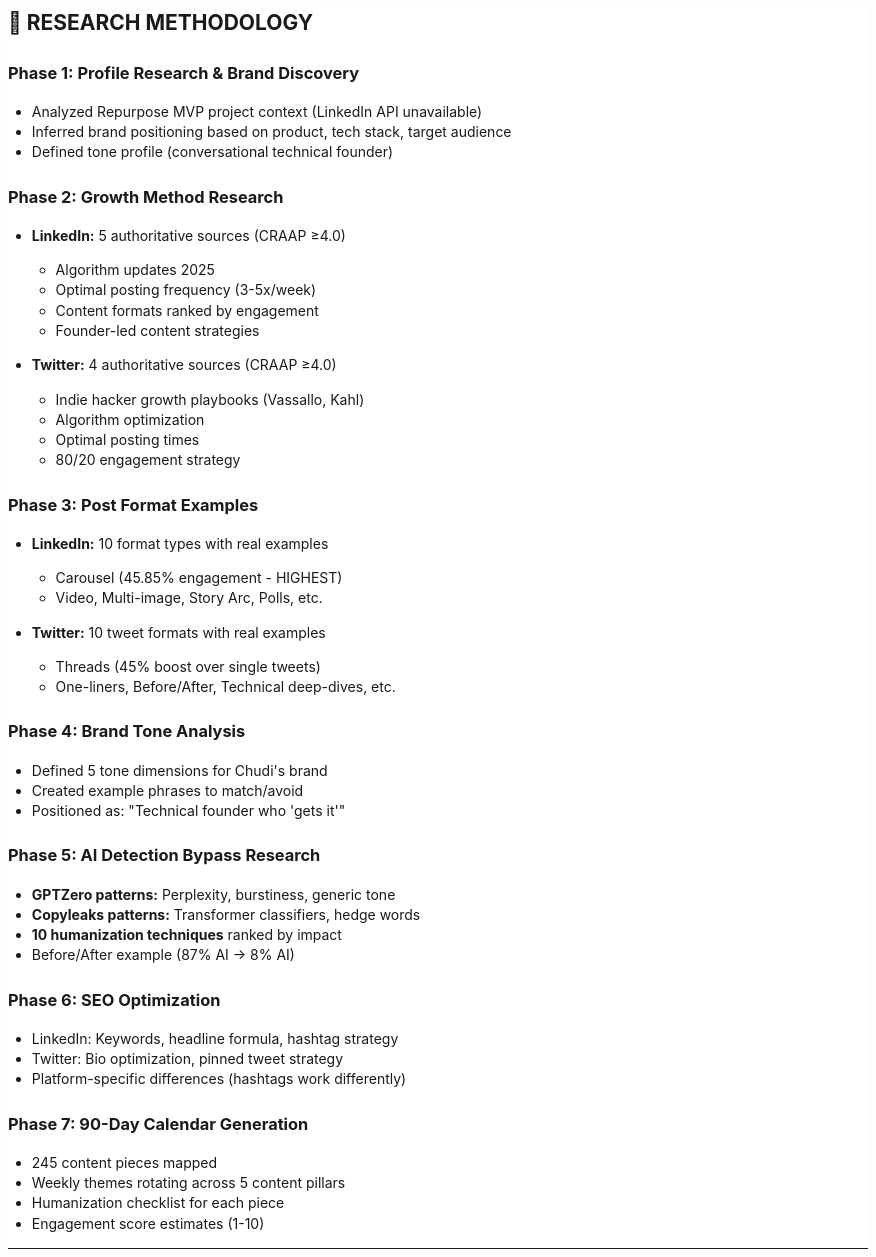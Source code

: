 
## 🔬 RESEARCH METHODOLOGY

### Phase 1: Profile Research & Brand Discovery
- Analyzed Repurpose MVP project context (LinkedIn API unavailable)
- Inferred brand positioning based on product, tech stack, target audience
- Defined tone profile (conversational technical founder)

### Phase 2: Growth Method Research
- **LinkedIn:** 5 authoritative sources (CRAAP ≥4.0)
  - Algorithm updates 2025
  - Optimal posting frequency (3-5x/week)
  - Content formats ranked by engagement
  - Founder-led content strategies
  
- **Twitter:** 4 authoritative sources (CRAAP ≥4.0)
  - Indie hacker growth playbooks (Vassallo, Kahl)
  - Algorithm optimization
  - Optimal posting times
  - 80/20 engagement strategy

### Phase 3: Post Format Examples
- **LinkedIn:** 10 format types with real examples
  - Carousel (45.85% engagement - HIGHEST)
  - Video, Multi-image, Story Arc, Polls, etc.
  
- **Twitter:** 10 tweet formats with real examples
  - Threads (45% boost over single tweets)
  - One-liners, Before/After, Technical deep-dives, etc.

### Phase 4: Brand Tone Analysis
- Defined 5 tone dimensions for Chudi's brand
- Created example phrases to match/avoid
- Positioned as: "Technical founder who 'gets it'"

### Phase 5: AI Detection Bypass Research
- **GPTZero patterns:** Perplexity, burstiness, generic tone
- **Copyleaks patterns:** Transformer classifiers, hedge words
- **10 humanization techniques** ranked by impact
- Before/After example (87% AI → 8% AI)

### Phase 6: SEO Optimization
- LinkedIn: Keywords, headline formula, hashtag strategy
- Twitter: Bio optimization, pinned tweet strategy
- Platform-specific differences (hashtags work differently)

### Phase 7: 90-Day Calendar Generation
- 245 content pieces mapped
- Weekly themes rotating across 5 content pillars
- Humanization checklist for each piece
- Engagement score estimates (1-10)

---